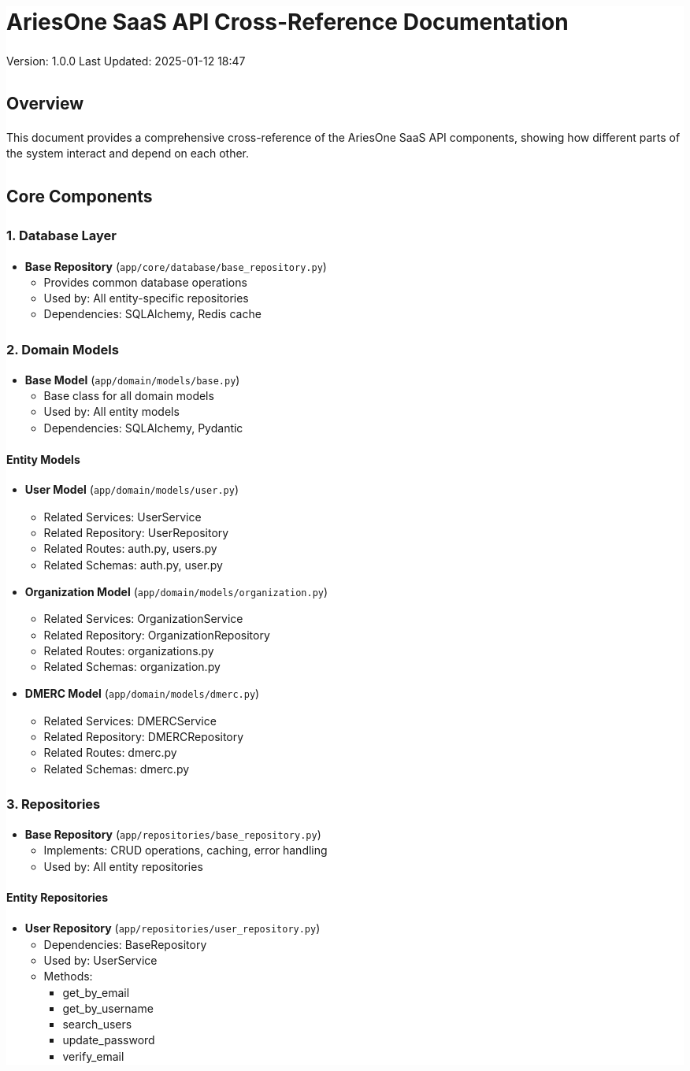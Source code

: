 # AriesOne SaaS API Cross-Reference Documentation
Version: 1.0.0
Last Updated: 2025-01-12 18:47

## Overview
This document provides a comprehensive cross-reference of the AriesOne SaaS API components, showing how different parts of the system interact and depend on each other.

## Core Components

### 1. Database Layer
- **Base Repository** (`app/core/database/base_repository.py`)
  - Provides common database operations
  - Used by: All entity-specific repositories
  - Dependencies: SQLAlchemy, Redis cache

### 2. Domain Models
- **Base Model** (`app/domain/models/base.py`)
  - Base class for all domain models
  - Used by: All entity models
  - Dependencies: SQLAlchemy, Pydantic

#### Entity Models
- **User Model** (`app/domain/models/user.py`)
  - Related Services: UserService
  - Related Repository: UserRepository
  - Related Routes: auth.py, users.py
  - Related Schemas: auth.py, user.py

- **Organization Model** (`app/domain/models/organization.py`)
  - Related Services: OrganizationService
  - Related Repository: OrganizationRepository
  - Related Routes: organizations.py
  - Related Schemas: organization.py

- **DMERC Model** (`app/domain/models/dmerc.py`)
  - Related Services: DMERCService
  - Related Repository: DMERCRepository
  - Related Routes: dmerc.py
  - Related Schemas: dmerc.py

### 3. Repositories
- **Base Repository** (`app/repositories/base_repository.py`)
  - Implements: CRUD operations, caching, error handling
  - Used by: All entity repositories

#### Entity Repositories
- **User Repository** (`app/repositories/user_repository.py`)
  - Dependencies: BaseRepository
  - Used by: UserService
  - Methods:
    - get_by_email
    - get_by_username
    - search_users
    - update_password
    - verify_email
